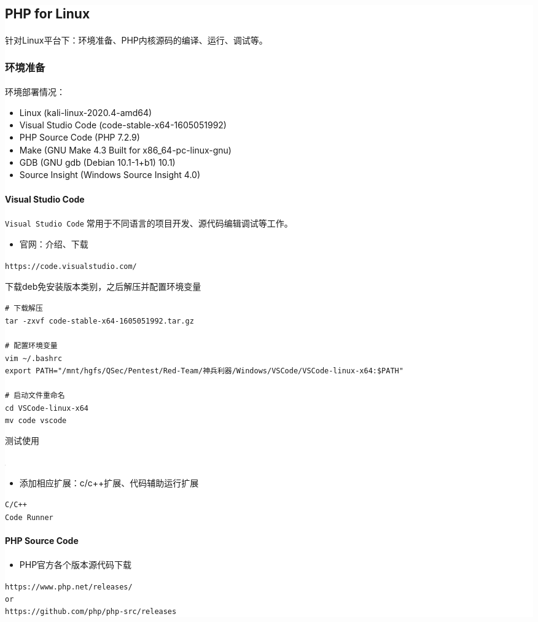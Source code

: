 

## PHP for Linux

针对Linux平台下：环境准备、PHP内核源码的编译、运行、调试等。

### <a class="reference-link" name="%E7%8E%AF%E5%A2%83%E5%87%86%E5%A4%87"></a>环境准备

环境部署情况：
- Linux (kali-linux-2020.4-amd64)
- Visual Studio Code (code-stable-x64-1605051992)
- PHP Source Code (PHP 7.2.9)
- Make (GNU Make 4.3 Built for x86_64-pc-linux-gnu)
- GDB (GNU gdb (Debian 10.1-1+b1) 10.1)
- Source Insight (Windows Source Insight 4.0)
#### <a class="reference-link" name="Visual%20Studio%20Code"></a>Visual Studio Code

`Visual Studio Code` 常用于不同语言的项目开发、源代码编辑调试等工作。
- 官网：介绍、下载
```
https://code.visualstudio.com/
```

下载deb免安装版本类别，之后解压并配置环境变量

```
# 下载解压
tar -zxvf code-stable-x64-1605051992.tar.gz

# 配置环境变量
vim ~/.bashrc
export PATH="/mnt/hgfs/QSec/Pentest/Red-Team/神兵利器/Windows/VSCode/VSCode-linux-x64:$PATH"

# 启动文件重命名
cd VSCode-linux-x64
mv code vscode
```

测试使用

[![](data:image/png;base64,iVBORw0KGgoAAAANSUhEUgAAAAEAAAABCAYAAAAfFcSJAAAAAXNSR0IArs4c6QAAAARnQU1BAACxjwv8YQUAAAAJcEhZcwAADsQAAA7EAZUrDhsAAAANSURBVBhXYzh8+PB/AAffA0nNPuCLAAAAAElFTkSuQmCC)](https://p3.ssl.qhimg.com/t0160e3f4c3003c0093.png)
- 添加相应扩展：c/c++扩展、代码辅助运行扩展
```
C/C++
Code Runner
```

#### <a class="reference-link" name="PHP%20Source%20Code"></a>PHP Source Code
- PHP官方各个版本源代码下载
```
https://www.php.net/releases/
or
https://github.com/php/php-src/releases
```
